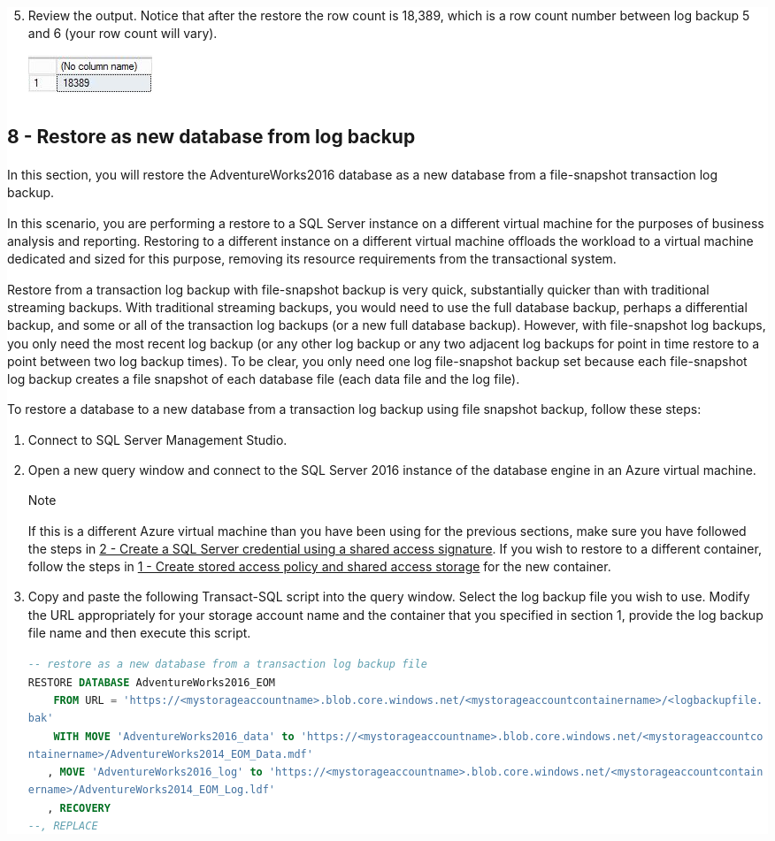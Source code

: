 5.  Review the output. Notice that after the restore the row count is 18,389, which is a row count number between log backup 5 and 6 (your row count will vary).  
  
    ![18-thousand-rows.JPG](media/tutorial-use-azure-blob-storage-service-with-sql-server-2016/18-thousand-rows.png)

## 8 -  Restore as new database from log backup

In this section, you will restore the AdventureWorks2016 database as a new database from a file-snapshot transaction log backup.  
  
In this scenario, you are performing a restore to a SQL Server instance on a different virtual machine for the purposes of business analysis and reporting. Restoring to a different instance on a different virtual machine offloads the workload to a virtual machine dedicated and sized for this purpose, removing its resource requirements from the transactional system.  
  
Restore from a transaction log backup with file-snapshot backup is very quick, substantially quicker than with traditional streaming backups. With traditional streaming backups, you would need to use the full database backup, perhaps a differential backup, and some or all of the transaction log backups (or a new full database backup). However, with file-snapshot log backups, you only need the most recent log backup (or any other log backup or any two adjacent log backups for point in time restore to a point between two log backup times). To be clear, you only need one log file-snapshot backup set because each file-snapshot log backup creates a file snapshot of each database file (each data file and the log file).  
  
To restore a database to a new database from a transaction log backup using file snapshot backup, follow these steps:  
  
1.  Connect to SQL Server Management Studio.   
2.  Open a new query window and connect to the SQL Server 2016 instance of the database engine in an Azure virtual machine.  
  
    > [!NOTE]  
    > If this is a different Azure virtual machine than you have been using for the previous sections, make sure you have followed the steps in [2 - Create a SQL Server credential using a shared access signature](#2---create-a-sql-server-credential-using-a-shared-access-signature). If you wish to restore to a different container, follow the steps in [1 - Create stored access policy and shared access storage](#1---create-stored-access-policy-and-shared-access-storage) for the new container.  
  
3.  Copy and paste the following Transact-SQL script into the query window. Select the log backup file you wish to use. Modify the URL appropriately for your storage account name and the container that you specified in section 1, provide the log backup file name and then execute this script.  
  
    ```sql  
    -- restore as a new database from a transaction log backup file  
    RESTORE DATABASE AdventureWorks2016_EOM   
        FROM URL = 'https://<mystorageaccountname>.blob.core.windows.net/<mystorageaccountcontainername>/<logbackupfile.bak'    
        WITH MOVE 'AdventureWorks2016_data' to 'https://<mystorageaccountname>.blob.core.windows.net/<mystorageaccountcontainername>/AdventureWorks2014_EOM_Data.mdf'  
       , MOVE 'AdventureWorks2016_log' to 'https://<mystorageaccountname>.blob.core.windows.net/<mystorageaccountcontainername>/AdventureWorks2014_EOM_Log.ldf'  
       , RECOVERY  
    --, REPLACE   
    ```  
  